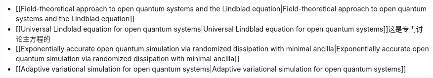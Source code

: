 - [[Field-theoretical approach to open quantum systems and the Lindblad equation\|Field-theoretical approach to open quantum systems and the Lindblad equation]] 
- [[Universal Lindblad equation for open quantum systems\|Universal Lindblad equation for open quantum systems]]这是专门讨论主方程的 
- [[Exponentially accurate open quantum simulation via randomized dissipation with minimal ancilla\|Exponentially accurate open quantum simulation via randomized dissipation with minimal ancilla]]
- [[Adaptive variational simulation for open quantum systems\|Adaptive variational simulation for open quantum systems]] 


[1]: https://arxiv.org/abs/2202.05203
[2]: https://researchprofiles.ku.dk/en/publications/universal-lindblad-equation-for-open-quantum-systems
[3]: https://arxiv.org/pdf/2506.10308
[4]: https://arxiv.org/abs/1612.09512
[5]: https://journals.aps.org/prresearch/abstract/10.1103/PhysRevResearch.7.023076
[6]: https://link.aps.org/doi/10.1103/PRXQuantum.5.020332
[7]: https://arxiv.org/abs/2312.05371
[8]: https://arxiv.org/abs/2412.19453 
[9]: https://arxiv.org/abs/2305.06915
[10]: https://arxiv.org/abs/2001.02552
[11]: https://arxiv.org/html/2406.05219v1
[12]: https://arxiv.org/pdf/2405.20712
[13]: https://www.chem.purdue.edu/kais/docs/publications/2023/Yuchen_OpenQuantum_23.pdf